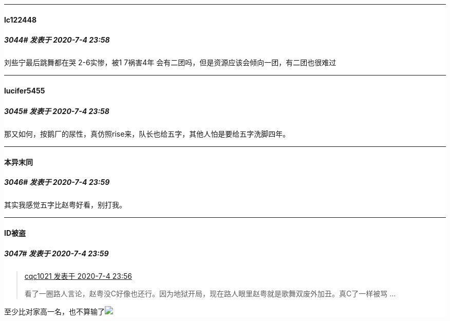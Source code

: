 



-----

####  lc122448  
##### 3044#       发表于 2020-7-4 23:58




刘些宁最后跳舞都在哭
2-6实惨，被1 7祸害4年
会有二团吗，但是资源应该会倾向一团，有二团也很难过







-----

####  lucifer5455  
##### 3045#       发表于 2020-7-4 23:58




那又如何，按鹅厂的尿性，真仿照rise来，队长也给五字，其他人怕是要给五字洗脚四年。







-----

####  本异末同  
##### 3046#       发表于 2020-7-4 23:59




其实我感觉五字比赵粤好看，别打我。







-----

####  ID被盗  
##### 3047#       发表于 2020-7-4 23:59



<blockquote><a href="httphttps://bbs.saraba1st.com/2b/forum.php?mod=redirect&amp;goto=findpost&amp;pid=48070850&amp;ptid=1923068" target="_blank">cqc1021 发表于 2020-7-4 23:56</a>

看了一圈路人言论，赵粤没C好像也还行。因为地狱开局，现在路人眼里赵粤就是歌舞双废外加丑。真C了一样被骂 ...</blockquote>
至少比对家高一名，也不算输了<img src="https://static.saraba1st.com/image/smiley/face2017/067.png" referrerpolicy="no-referrer">

